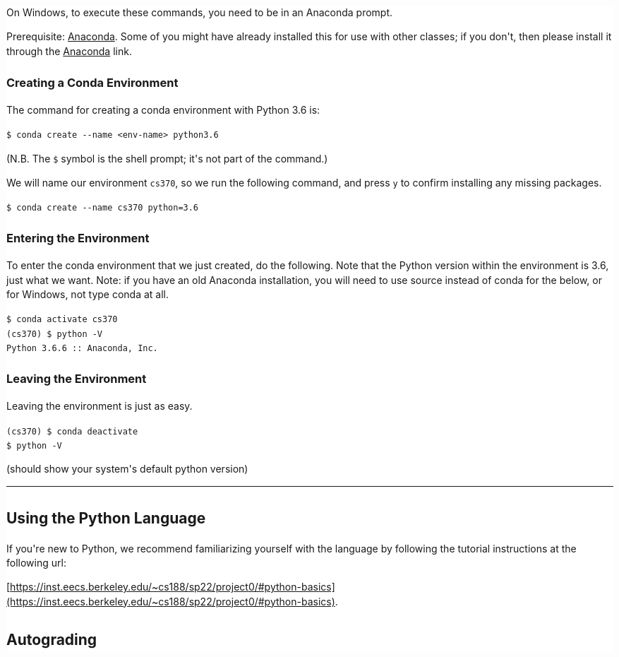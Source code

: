 On Windows, to execute these commands, you need to be in an Anaconda prompt.

Prerequisite: [Anaconda][]. Some of you might have already installed this for use with other classes; if you don't, then please install it through the [Anaconda][] link.

### Creating a Conda Environment

The command for creating a conda environment with Python 3.6 is:

```shell
$ conda create --name <env-name> python3.6
```

(N.B. The `$` symbol is the shell prompt; it's not part of the command.)

We will name our environment `cs370`, so we run the following command, and press `y` to confirm installing any missing packages.

```shell
$ conda create --name cs370 python=3.6
```

### Entering the Environment

To enter the conda environment that we just created, do the following. Note that the Python version within the environment is 3.6, just what we want. Note: if you have an old Anaconda installation, you will need to use source instead of conda for the below, or for Windows, not type conda at all.

```shell
$ conda activate cs370
(cs370) $ python -V
Python 3.6.6 :: Anaconda, Inc.
```

### Leaving the Environment

Leaving the environment is just as easy.

```shell 
(cs370) $ conda deactivate
$ python -V
```

(should show your system's default python version)

----

## Using the Python Language

If you're new to Python, we recommend familiarizing yourself with the language by following the tutorial instructions at the following url:

[https://inst.eecs.berkeley.edu/~cs188/sp22/project0/#python-basics](https://inst.eecs.berkeley.edu/~cs188/sp22/project0/#python-basics).


## Autograding


[tutorial.zip]: https://github.com/williamdemeo/cs370-spring2022/blob/master/projects/Project0/tutorial.zip
[Conda]: https://docs.conda.io/en/latest/
[Anaconda]: https://docs.anaconda.com/anaconda/install/